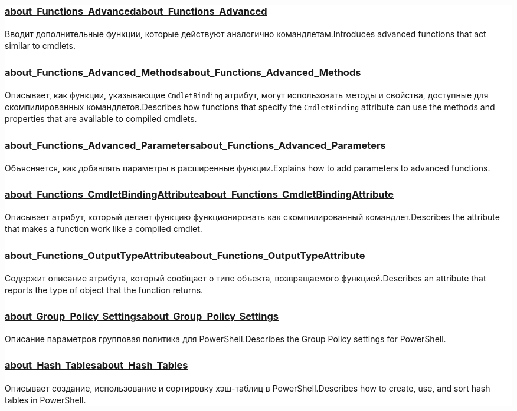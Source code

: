 ### [<span data-ttu-id="78479-170">about_Functions_Advanced</span><span class="sxs-lookup"><span data-stu-id="78479-170">about_Functions_Advanced</span></span>](about_Functions_Advanced.md)
<span data-ttu-id="78479-171">Вводит дополнительные функции, которые действуют аналогично командлетам.</span><span class="sxs-lookup"><span data-stu-id="78479-171">Introduces advanced functions that act similar to cmdlets.</span></span>

### [<span data-ttu-id="78479-172">about_Functions_Advanced_Methods</span><span class="sxs-lookup"><span data-stu-id="78479-172">about_Functions_Advanced_Methods</span></span>](about_Functions_Advanced_Methods.md)
<span data-ttu-id="78479-173">Описывает, как функции, указывающие `CmdletBinding` атрибут, могут использовать методы и свойства, доступные для скомпилированных командлетов.</span><span class="sxs-lookup"><span data-stu-id="78479-173">Describes how functions that specify the `CmdletBinding` attribute can use the methods and properties that are available to compiled cmdlets.</span></span>

### [<span data-ttu-id="78479-174">about_Functions_Advanced_Parameters</span><span class="sxs-lookup"><span data-stu-id="78479-174">about_Functions_Advanced_Parameters</span></span>](about_Functions_Advanced_Parameters.md)
<span data-ttu-id="78479-175">Объясняется, как добавлять параметры в расширенные функции.</span><span class="sxs-lookup"><span data-stu-id="78479-175">Explains how to add parameters to advanced functions.</span></span>

### [<span data-ttu-id="78479-176">about_Functions_CmdletBindingAttribute</span><span class="sxs-lookup"><span data-stu-id="78479-176">about_Functions_CmdletBindingAttribute</span></span>](about_Functions_CmdletBindingAttribute.md)
<span data-ttu-id="78479-177">Описывает атрибут, который делает функцию функционировать как скомпилированный командлет.</span><span class="sxs-lookup"><span data-stu-id="78479-177">Describes the attribute that makes a function work like a compiled cmdlet.</span></span>

### [<span data-ttu-id="78479-178">about_Functions_OutputTypeAttribute</span><span class="sxs-lookup"><span data-stu-id="78479-178">about_Functions_OutputTypeAttribute</span></span>](about_Functions_OutputTypeAttribute.md)
<span data-ttu-id="78479-179">Содержит описание атрибута, который сообщает о типе объекта, возвращаемого функцией.</span><span class="sxs-lookup"><span data-stu-id="78479-179">Describes an attribute that reports the type of object that the function returns.</span></span>

### [<span data-ttu-id="78479-180">about_Group_Policy_Settings</span><span class="sxs-lookup"><span data-stu-id="78479-180">about_Group_Policy_Settings</span></span>](about_Group_Policy_Settings.md)
<span data-ttu-id="78479-181">Описание параметров групповая политика для PowerShell.</span><span class="sxs-lookup"><span data-stu-id="78479-181">Describes the Group Policy settings for PowerShell.</span></span>

### [<span data-ttu-id="78479-182">about_Hash_Tables</span><span class="sxs-lookup"><span data-stu-id="78479-182">about_Hash_Tables</span></span>](about_Hash_Tables.md)
<span data-ttu-id="78479-183">Описывает создание, использование и сортировку хэш-таблиц в PowerShell.</span><span class="sxs-lookup"><span data-stu-id="78479-183">Describes how to create, use, and sort hash tables in PowerShell.</span></span>
